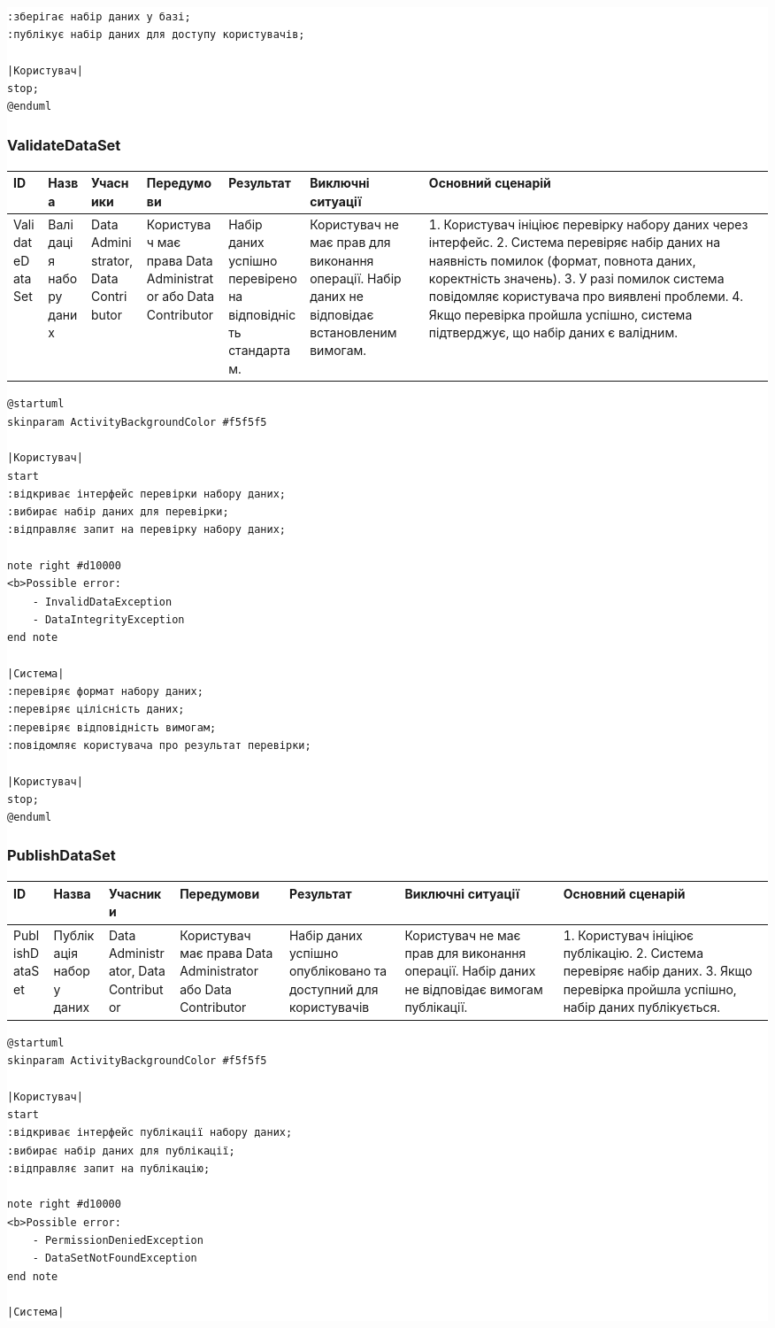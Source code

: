 ```
:зберігає набір даних у базі;
:публікує набір даних для доступу користувачів;

|Користувач|
stop;
@enduml
```

### ValidateDataSet
| ID | Назва | Учасники | Передумови | Результат | Виключні ситуації | Основний сценарій |
|:----|:------|:---------|:-----------|:---------|:------------------|:-----------------|
| ValidateDataSet | Валідація набору даних | Data Administrator, Data Contributor | Користувач має права Data Administrator або Data Contributor      | Набір даних успішно перевірено на відповідність стандартам.  | Користувач не має прав для виконання операції. Набір даних не відповідає встановленим вимогам. | 1. Користувач ініціює перевірку набору даних через інтерфейс. 2. Система перевіряє набір даних на наявність помилок (формат, повнота даних, коректність значень). 3. У разі помилок система повідомляє користувача про виявлені проблеми. 4. Якщо перевірка пройшла успішно, система підтверджує, що набір даних є валідним. |


```
@startuml
skinparam ActivityBackgroundColor #f5f5f5

|Користувач|
start
:відкриває інтерфейс перевірки набору даних;
:вибирає набір даних для перевірки;
:відправляє запит на перевірку набору даних;

note right #d10000
<b>Possible error:
    - InvalidDataException
    - DataIntegrityException
end note

|Система|
:перевіряє формат набору даних;
:перевіряє цілісність даних;
:перевіряє відповідність вимогам;
:повідомляє користувача про результат перевірки;

|Користувач|
stop;
@enduml
```

### PublishDataSet
| ID | Назва | Учасники | Передумови | Результат | Виключні ситуації | Основний сценарій |
|:----|:------|:---------|:-----------|:---------|:------------------|:-----------------|
| PublishDataSet   | Публікація набору даних   | Data Administrator, Data Contributor | Користувач має права Data Administrator або Data Contributor      | Набір даних успішно опубліковано та доступний для користувачів | Користувач не має прав для виконання операції. Набір даних не відповідає вимогам публікації. | 1. Користувач ініціює публікацію. 2. Система перевіряє набір даних. 3. Якщо перевірка пройшла успішно, набір даних публікується. |

```
@startuml
skinparam ActivityBackgroundColor #f5f5f5

|Користувач|
start
:відкриває інтерфейс публікації набору даних;
:вибирає набір даних для публікації;
:відправляє запит на публікацію;

note right #d10000
<b>Possible error:
    - PermissionDeniedException
    - DataSetNotFoundException
end note

|Система|
```